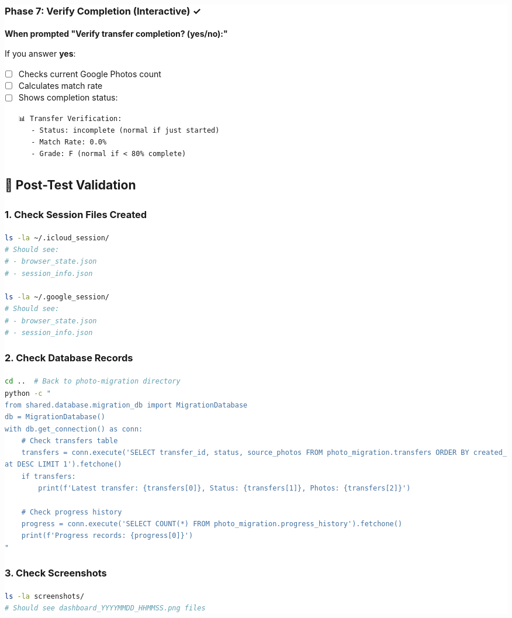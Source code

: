 ### Phase 7: Verify Completion (Interactive) ✓

**When prompted "Verify transfer completion? (yes/no):"**

If you answer **yes**:
- [ ] Checks current Google Photos count
- [ ] Calculates match rate
- [ ] Shows completion status:
  ```
  📊 Transfer Verification:
     - Status: incomplete (normal if just started)
     - Match Rate: 0.0%
     - Grade: F (normal if < 80% complete)
  ```

## 📁 Post-Test Validation

### 1. Check Session Files Created
```bash
ls -la ~/.icloud_session/
# Should see:
# - browser_state.json
# - session_info.json

ls -la ~/.google_session/
# Should see:
# - browser_state.json  
# - session_info.json
```

### 2. Check Database Records
```bash
cd ..  # Back to photo-migration directory
python -c "
from shared.database.migration_db import MigrationDatabase
db = MigrationDatabase()
with db.get_connection() as conn:
    # Check transfers table
    transfers = conn.execute('SELECT transfer_id, status, source_photos FROM photo_migration.transfers ORDER BY created_at DESC LIMIT 1').fetchone()
    if transfers:
        print(f'Latest transfer: {transfers[0]}, Status: {transfers[1]}, Photos: {transfers[2]}')
    
    # Check progress history
    progress = conn.execute('SELECT COUNT(*) FROM photo_migration.progress_history').fetchone()
    print(f'Progress records: {progress[0]}')
"
```

### 3. Check Screenshots
```bash
ls -la screenshots/
# Should see dashboard_YYYYMMDD_HHMMSS.png files
```
